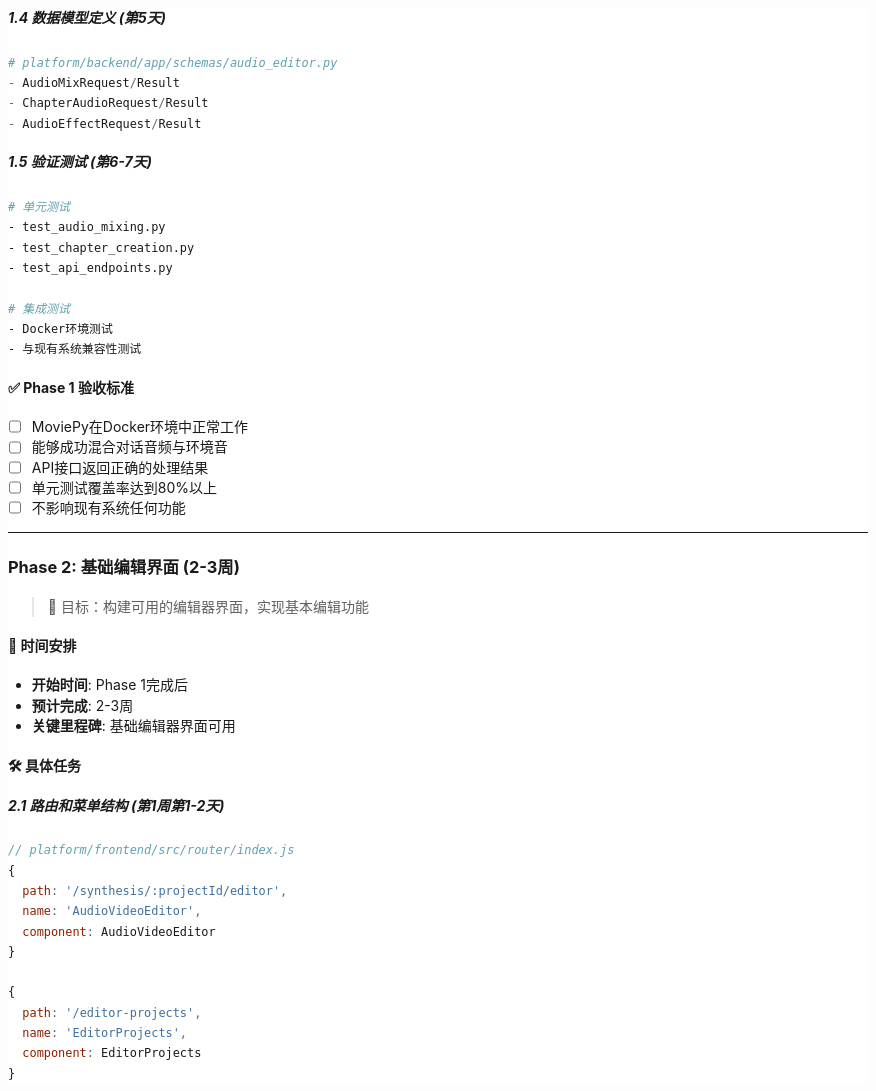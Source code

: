 ##### 1.4 数据模型定义 (第5天)
```python
# platform/backend/app/schemas/audio_editor.py
- AudioMixRequest/Result
- ChapterAudioRequest/Result
- AudioEffectRequest/Result
```

##### 1.5 验证测试 (第6-7天)
```bash
# 单元测试
- test_audio_mixing.py
- test_chapter_creation.py
- test_api_endpoints.py

# 集成测试
- Docker环境测试
- 与现有系统兼容性测试
```

#### ✅ **Phase 1 验收标准**
- [ ] MoviePy在Docker环境中正常工作
- [ ] 能够成功混合对话音频与环境音
- [ ] API接口返回正确的处理结果
- [ ] 单元测试覆盖率达到80%以上
- [ ] 不影响现有系统任何功能

---

### **Phase 2: 基础编辑界面** (2-3周)
> 🎯 目标：构建可用的编辑器界面，实现基本编辑功能

#### 📅 时间安排
- **开始时间**: Phase 1完成后
- **预计完成**: 2-3周
- **关键里程碑**: 基础编辑器界面可用

#### 🛠️ 具体任务

##### 2.1 路由和菜单结构 (第1周第1-2天)
```javascript
// platform/frontend/src/router/index.js
{
  path: '/synthesis/:projectId/editor',
  name: 'AudioVideoEditor',
  component: AudioVideoEditor
}

{
  path: '/editor-projects', 
  name: 'EditorProjects',
  component: EditorProjects
}
```
